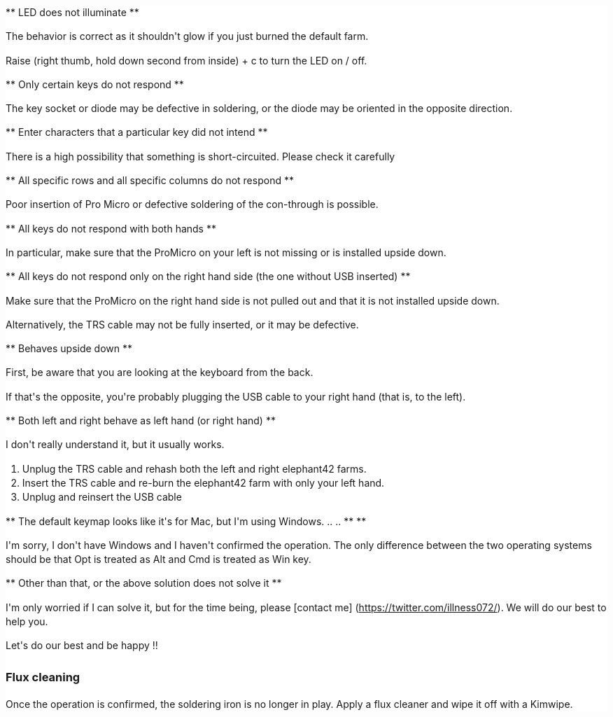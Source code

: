 ** LED does not illuminate **

The behavior is correct as it shouldn't glow if you just burned the default farm.

Raise (right thumb, hold down second from inside) + c to turn the LED on / off.

** Only certain keys do not respond **

The key socket or diode may be defective in soldering, or the diode may be oriented in the opposite direction.

** Enter characters that a particular key did not intend **

There is a high possibility that something is short-circuited. Please check it carefully

** All specific rows and all specific columns do not respond **

Poor insertion of Pro Micro or defective soldering of the con-through is possible.

** All keys do not respond with both hands **

In particular, make sure that the ProMicro on your left is not missing or is installed upside down.

** All keys do not respond only on the right hand side (the one without USB inserted) **

Make sure that the ProMicro on the right hand side is not pulled out and that it is not installed upside down.

Alternatively, the TRS cable may not be fully inserted, or it may be defective.

** Behaves upside down **

First, be aware that you are looking at the keyboard from the back.

If that's the opposite, you're probably plugging the USB cable to your right hand (that is, to the left).

** Both left and right behave as left hand (or right hand) **

I don't really understand it, but it usually works.

1. Unplug the TRS cable and rehash both the left and right elephant42 farms.
2. Insert the TRS cable and re-burn the elephant42 farm with only your left hand.
3. Unplug and reinsert the USB cable

** The default keymap looks like it's for Mac, but I'm using Windows. .. .. ** **

I'm sorry, I don't have Windows and I haven't confirmed the operation.
The only difference between the two operating systems should be that Opt is treated as Alt and Cmd is treated as Win key.

** Other than that, or the above solution does not solve it **

I'm only worried if I can solve it, but for the time being, please [contact me] (https://twitter.com/illness072/). We will do our best to help you.

Let's do our best and be happy !!


### Flux cleaning

Once the operation is confirmed, the soldering iron is no longer in play. Apply a flux cleaner and wipe it off with a Kimwipe.
